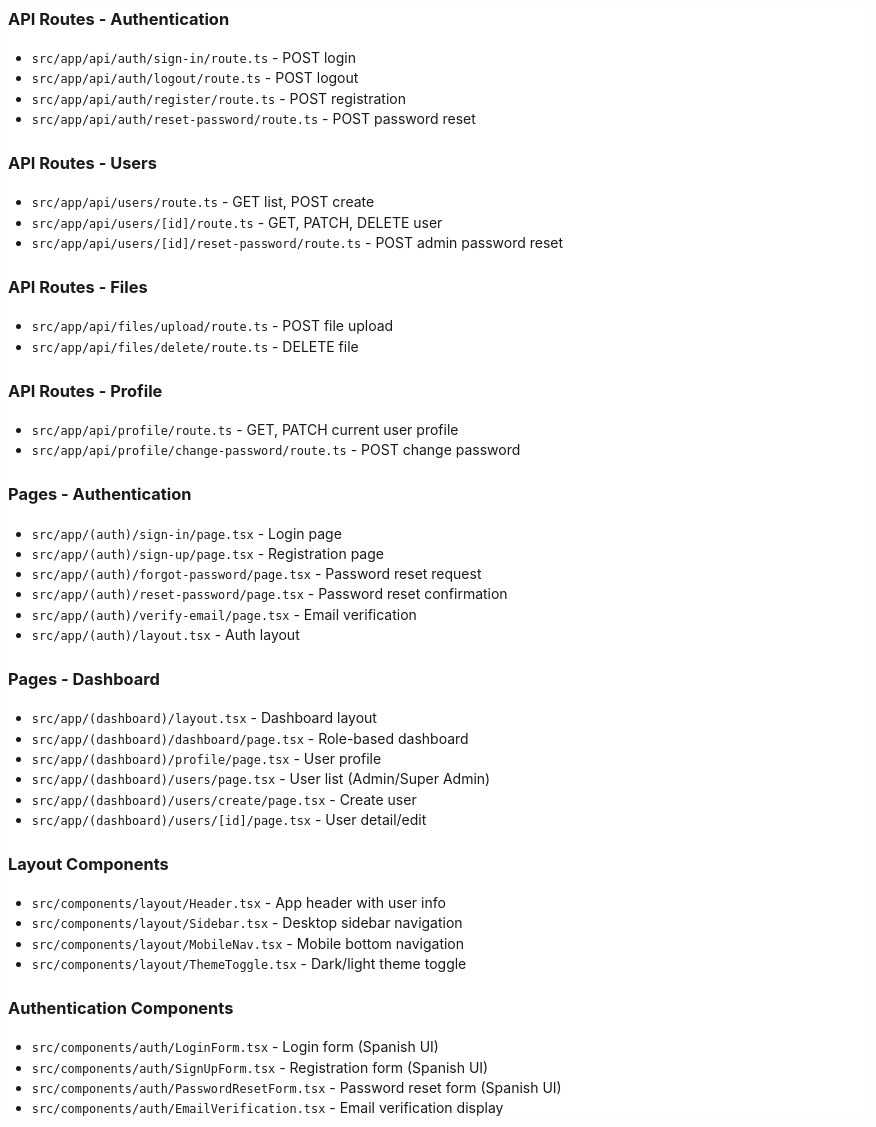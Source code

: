 ### API Routes - Authentication

- `src/app/api/auth/sign-in/route.ts` - POST login
- `src/app/api/auth/logout/route.ts` - POST logout
- `src/app/api/auth/register/route.ts` - POST registration
- `src/app/api/auth/reset-password/route.ts` - POST password reset

### API Routes - Users

- `src/app/api/users/route.ts` - GET list, POST create
- `src/app/api/users/[id]/route.ts` - GET, PATCH, DELETE user
- `src/app/api/users/[id]/reset-password/route.ts` - POST admin password reset

### API Routes - Files

- `src/app/api/files/upload/route.ts` - POST file upload
- `src/app/api/files/delete/route.ts` - DELETE file

### API Routes - Profile

- `src/app/api/profile/route.ts` - GET, PATCH current user profile
- `src/app/api/profile/change-password/route.ts` - POST change password

### Pages - Authentication

- `src/app/(auth)/sign-in/page.tsx` - Login page
- `src/app/(auth)/sign-up/page.tsx` - Registration page
- `src/app/(auth)/forgot-password/page.tsx` - Password reset request
- `src/app/(auth)/reset-password/page.tsx` - Password reset confirmation
- `src/app/(auth)/verify-email/page.tsx` - Email verification
- `src/app/(auth)/layout.tsx` - Auth layout

### Pages - Dashboard

- `src/app/(dashboard)/layout.tsx` - Dashboard layout
- `src/app/(dashboard)/dashboard/page.tsx` - Role-based dashboard
- `src/app/(dashboard)/profile/page.tsx` - User profile
- `src/app/(dashboard)/users/page.tsx` - User list (Admin/Super Admin)
- `src/app/(dashboard)/users/create/page.tsx` - Create user
- `src/app/(dashboard)/users/[id]/page.tsx` - User detail/edit

### Layout Components

- `src/components/layout/Header.tsx` - App header with user info
- `src/components/layout/Sidebar.tsx` - Desktop sidebar navigation
- `src/components/layout/MobileNav.tsx` - Mobile bottom navigation
- `src/components/layout/ThemeToggle.tsx` - Dark/light theme toggle

### Authentication Components

- `src/components/auth/LoginForm.tsx` - Login form (Spanish UI)
- `src/components/auth/SignUpForm.tsx` - Registration form (Spanish UI)
- `src/components/auth/PasswordResetForm.tsx` - Password reset form (Spanish UI)
- `src/components/auth/EmailVerification.tsx` - Email verification display
